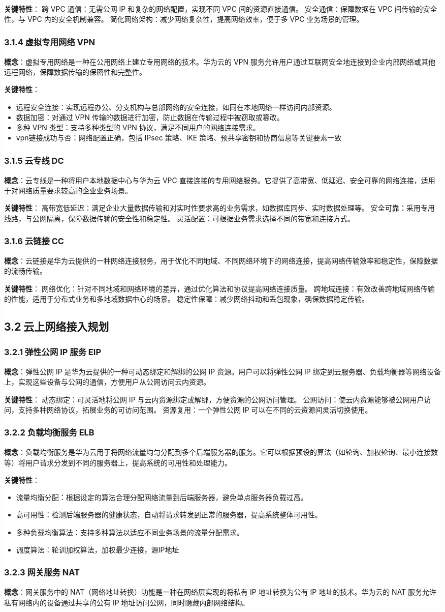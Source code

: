 **关键特性**：
跨 VPC 通信：无需公网 IP 和复杂的网络配置，实现不同 VPC 间的资源直接通信。
安全通信：保障数据在 VPC 间传输的安全性，与 VPC 内的安全机制兼容。
简化网络架构：减少网络复杂性，提高网络效率，便于多 VPC 业务场景的管理。

### 3.1.4 虚拟专用网络 VPN
**概念**：虚拟专用网络是一种在公用网络上建立专用网络的技术。华为云的 VPN 服务允许用户通过互联网安全地连接到企业内部网络或其他远程网络，保障数据传输的保密性和完整性。

**关键特性**：
- 远程安全连接：实现远程办公、分支机构与总部网络的安全连接，如同在本地网络一样访问内部资源。
- 数据加密：对通过 VPN 传输的数据进行加密，防止数据在传输过程中被窃取或篡改。
- 多种 VPN 类型：支持多种类型的 VPN 协议，满足不同用户的网络连接需求。
- vpn链接成功与否：网络配置正确，包括 IPsec 策略、IKE 策略、预共享密钥和协商信息等关键要素一致

### 3.1.5 云专线 DC
**概念**：云专线是一种将用户本地数据中心与华为云 VPC 直接连接的专用网络服务。它提供了高带宽、低延迟、安全可靠的网络连接，适用于对网络质量要求较高的企业业务场景。

**关键特性**：
高带宽低延迟：满足企业大量数据传输和对实时性要求高的业务需求，如数据库同步、实时数据处理等。
安全可靠：采用专用线路，与公网隔离，保障数据传输的安全性和稳定性。
灵活配置：可根据业务需求选择不同的带宽和连接方式。

### 3.1.6 云链接 CC
**概念**：云链接是华为云提供的一种网络连接服务，用于优化不同地域、不同网络环境下的网络连接，提高网络传输效率和稳定性，保障数据的流畅传输。

**关键特性**：
网络优化：针对不同地域和网络环境的差异，通过优化算法和协议提高网络连接质量。
跨地域连接：有效改善跨地域网络传输的性能，适用于分布式业务和多地域数据中心的场景。
稳定性保障：减少网络抖动和丢包现象，确保数据稳定传输。

## 3.2 云上网络接入规划
### 3.2.1 弹性公网 IP 服务 EIP
**概念**：弹性公网 IP 是华为云提供的一种可动态绑定和解绑的公网 IP 资源。用户可以将弹性公网 IP 绑定到云服务器、负载均衡器等网络设备上，实现这些设备与公网的通信，方便用户从公网访问云内资源。

**关键特性**：
动态绑定：可灵活地将公网 IP 与云内资源绑定或解绑，方便资源的公网访问管理。
公网访问：使云内资源能够被公网用户访问，支持多种网络协议，拓展业务的可访问范围。
资源复用：一个弹性公网 IP 可以在不同的云资源间灵活切换使用。

### 3.2.2 负载均衡服务 ELB
**概念**：负载均衡服务是华为云用于将网络流量均匀分配到多个后端服务器的服务。它可以根据预设的算法（如轮询、加权轮询、最小连接数等）将用户请求分发到不同的服务器上，提高系统的可用性和处理能力。

**关键特性**：
- 流量均衡分配：根据设定的算法合理分配网络流量到后端服务器，避免单点服务器负载过高。
- 高可用性：检测后端服务器的健康状态，自动将请求转发到正常的服务器，提高系统整体可用性。
- 多种负载均衡算法：支持多种算法以适应不同业务场景的流量分配需求。

- 调度算法：轮训加权算法，加权最少连接，源IP地址

### 3.2.3 网关服务 NAT
**概念**：网关服务中的 NAT（网络地址转换）功能是一种在网络层实现的将私有 IP 地址转换为公有 IP 地址的技术。华为云的 NAT 服务允许私有网络内的设备通过共享的公有 IP 地址访问公网，同时隐藏内部网络结构。

